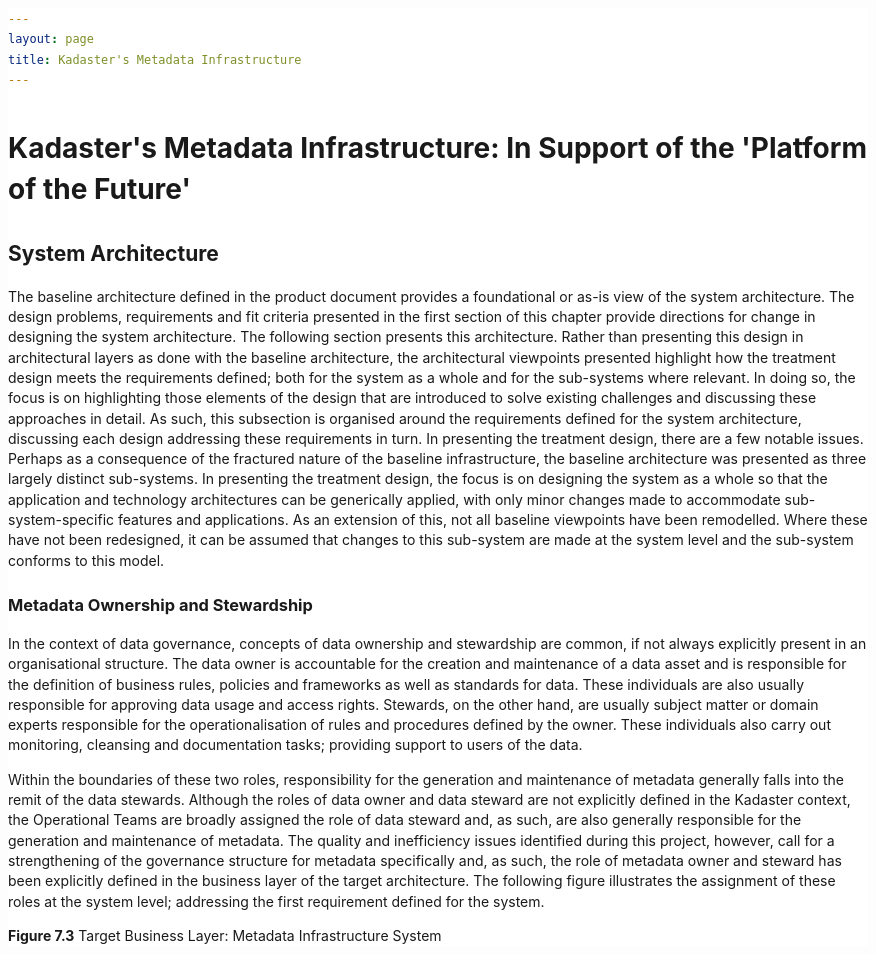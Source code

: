 ```yaml
---
layout: page
title: Kadaster's Metadata Infrastructure
---
```


# Kadaster's Metadata Infrastructure: In Support of the 'Platform of the Future'
## System Architecture 
The baseline architecture defined in the product document provides a foundational or as-is view of the system architecture. The design problems, requirements and fit criteria presented in the first section of this chapter provide directions for change in designing the system architecture. The following section presents this architecture. Rather than presenting this design in architectural layers as done with the baseline architecture, the architectural viewpoints presented highlight how the treatment design meets the requirements defined; both for the system as a whole and for the sub-systems where relevant. In doing so, the focus is on highlighting those elements of the design that are introduced to solve existing challenges and discussing these approaches in detail. As such, this subsection is organised around the requirements defined for the system architecture, discussing each design addressing these requirements in turn. In presenting the treatment design, there are a few notable issues. Perhaps as a consequence of the fractured nature of the baseline infrastructure, the baseline architecture was presented as three largely distinct sub-systems. In presenting the treatment design, the focus is on designing the system as a whole so that the application and technology architectures can be generically applied, with only minor changes made to accommodate sub-system-specific features and applications. As an extension of this, not all baseline viewpoints have been remodelled. Where these have not been redesigned, it can be assumed that changes to this sub-system are made at the system level and the sub-system conforms to this model. 

### Metadata Ownership and Stewardship
In the context of data governance, concepts of data ownership and stewardship are common, if not always explicitly present in an organisational structure. The data owner is accountable for the creation and maintenance of a data asset and is responsible for the definition of business rules, policies and frameworks as well as standards for data. These individuals are also usually responsible for approving data usage and access rights. Stewards, on the other hand, are usually subject matter or domain experts responsible for the operationalisation of rules and procedures defined by the owner. These individuals also carry out monitoring, cleansing and documentation tasks; providing support to users of the data. 

Within the boundaries of these two roles, responsibility for the generation and maintenance of metadata generally falls into the remit of the data stewards. Although the roles of data owner and data steward are not explicitly defined in the Kadaster context, the Operational Teams are broadly assigned the role of data steward and, as such, are also generally responsible for the generation and maintenance of metadata. The quality and inefficiency issues identified during this project, however, call for a strengthening of the governance structure for metadata specifically and, as such, the role of metadata owner and steward has been explicitly defined in the business layer of the target architecture. The following figure illustrates the assignment of these roles at the system level; addressing the first requirement defined for the system. 

**Figure 7.3** Target Business Layer: Metadata Infrastructure System 
<figure id="figuur-3">
  <a href="/innovatie/metadata/afbeeldingen/metadatainfrastructure/engd1.png">